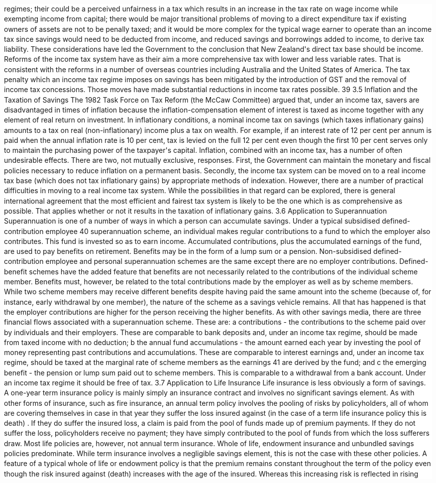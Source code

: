 regimes; their could be a perceived unfairness in a tax which results in an increase in the tax rate on wage income while exempting income from capital; there would be major transitional problems of moving to a direct expenditure tax if existing owners of assets are not to be penally taxed; and it would be more complex for the typical wage earner to operate than an income tax since savings would need to be deducted from income, and reduced savings and borrowings added to income, to derive tax liability. These considerations have led the Government to the conclusion that New Zealand's direct tax base should be income. Reforms of the income tax system have as their aim a more comprehensive tax with lower and less variable rates. That is consistent with the reforms in a number of overseas countries including Australia and the United States of America. The tax penalty which an income tax regime imposes on savings has been mitigated by the introduction of GST and the removal of income tax concessions. Those moves have made substantial reductions in income tax rates possible. 39 3.5 Inflation and the Taxation of Savings The 1982 Task Force on Tax Reform (the McCaw Committee) argued that, under an income tax, savers are disadvantaged in times of inflation because the inflation-compensation element of interest is taxed as income together with any element of real return on investment. In inflationary conditions, a nominal income tax on savings (which taxes inflationary gains) amounts to a tax on real (non-inflationary) income plus a tax on wealth. For example, if an interest rate of 12 per cent per annum is paid when the annual inflation rate is 10 per cent, tax is levied on the full 12 per cent even though the first 10 per cent serves only to maintain the purchasing power of the taxpayer's capital. Inflation, combined with an income tax, has a number of often undesirable effects. There are two, not mutually exclusive, responses. First, the Government can maintain the monetary and fiscal policies necessary to reduce inflation on a permanent basis. Secondly, the income tax system can be moved on to a real income tax base (which does not tax inflationary gains) by appropriate methods of indexation. However, there are a number of practical difficulties in moving to a real income tax system. While the possibilities in that regard can be explored, there is general international agreement that the most efficient and fairest tax system is likely to be the one which is as comprehensive as possible. That applies whether or not it results in the taxation of inflationary gains. 3.6 Application to Superannuation Superannuation is one of a number of ways in which a person can accumulate savings. Under a typical subsidised defined-contribution employee 40 superannuation scheme, an individual makes regular contributions to a fund to which the employer also contributes. This fund is invested so as to earn income. Accumulated contributions, plus the accumulated earnings of the fund, are used to pay benefits on retirement. Benefits may be in the form of a lump sum or a pension. Non-subsidised defined-contribution employee and personal superannuation schemes are the same except there are no employer contributions. Defined-benefit schemes have the added feature that benefits are not necessarily related to the contributions of the individual scheme member. Benefits must, however, be related to the total contributions made by the employer as well as by scheme members. While two scheme members may receive different benefits despite having paid the same amount into the scheme (because of, for instance, early withdrawal by one member), the nature of the scheme as a savings vehicle remains. All that has happened is that the employer contributions are higher for the person receiving the higher benefits. As with other savings media, there are three financial flows associated with a superannuation scheme. These are: a contributions - the contributions to the scheme paid over by individuals and their employers. These are comparable to bank deposits and, under an income tax regime, should be made from taxed income with no deduction; b the annual fund accumulations - the amount earned each year by investing the pool of money representing past contributions and accumulations. These are comparable to interest earnings and, under an income tax regime, should be taxed at the marginal rate of scheme members as the earnings 41 are derived by the fund; and c the emerging benefit - the pension or lump sum paid out to scheme members. This is comparable to a withdrawal from a bank account. Under an income tax regime it should be free of tax. 3.7 Application to Life Insurance Life insurance is less obviously a form of savings. A one-year term insurance policy is mainly simply an insurance contract and involves no significant savings element. As with other forms of insurance, such as fire insurance, an annual term policy involves the pooling of risks by policyholders, all of whom are covering themselves in case in that year they suffer the loss insured against (in the case of a term life insurance policy this is death) . If they do suffer the insured loss, a claim is paid from the pool of funds made up of premium payments. If they do not suffer the loss, policyholders receive no payment; they have simply contributed to the pool of funds from which the loss sufferers draw. Most life policies are, however, not annual term insurance. Whole of life, endowment insurance and unbundled savings policies predominate. While term insurance involves a negligible savings element, this is not the case with these other policies. A feature of a typical whole of life or endowment policy is that the premium remains constant throughout the term of the policy even though the risk insured against (death) increases with the age of the insured. Whereas this increasing risk is reflected in rising